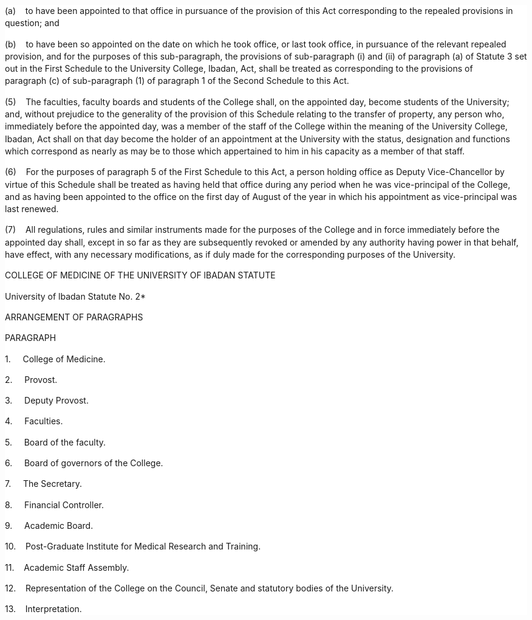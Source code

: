 (a)    to have been appointed to that office in pursuance of the provision of this Act corresponding to the repealed provisions in question; and

(b)    to have been so appointed on the date on which he took office, or last took office, in pursuance of the relevant repealed provision, and for the purposes of this sub-paragraph, the provisions of sub-paragraph (i) and (ii) of paragraph (a) of Statute 3 set out in the First Schedule to the University College, Ibadan, Act, shall be treated as corresponding to the provisions of paragraph (c) of sub-paragraph (1) of paragraph 1 of the Second Schedule to this Act.

(5)    The faculties, faculty boards and students of the College shall, on the appointed day, become students of the University; and, without prejudice to the generality of the provision of this Schedule relating to the transfer of property, any person who, immediately before the appointed day, was a member of the staff of the College within the meaning of the University College, Ibadan, Act shall on that day become the holder of an appointment at the University with the status, designation and functions which correspond as nearly as may be to those which appertained to him in his capacity as a member of that staff.

(6)    For the purposes of paragraph 5 of the First Schedule to this Act, a person holding office as Deputy Vice-Chancellor by virtue of this Schedule shall be treated as having held that office during any period when he was vice-principal of the College, and as having been appointed to the office on the first day of August of the year in which his appointment as vice-principal was last renewed.

(7)    All regulations, rules and similar instruments made for the purposes of the College and in force immediately before the appointed day shall, except in so far as they are subsequently revoked or amended by any authority having power in that behalf, have effect, with any necessary modifications, as if duly made for the corresponding purposes of the University.

COLLEGE OF MEDICINE OF THE UNIVERSITY OF lBADAN STATUTE

University of lbadan Statute No. 2*

ARRANGEMENT OF PARAGRAPHS

PARAGRAPH

1.     College of Medicine.

2.     Provost.

3.     Deputy Provost.

4.     Faculties.

5.     Board of the faculty.

6.     Board of governors of the College.

7.     The Secretary.

8.     Financial Controller.

9.     Academic Board.

10.    Post-Graduate Institute for Medical Research and Training.

11.    Academic Staff Assembly.

12.    Representation of the College on the Council, Senate and statutory bodies of the University.

13.    Interpretation.
